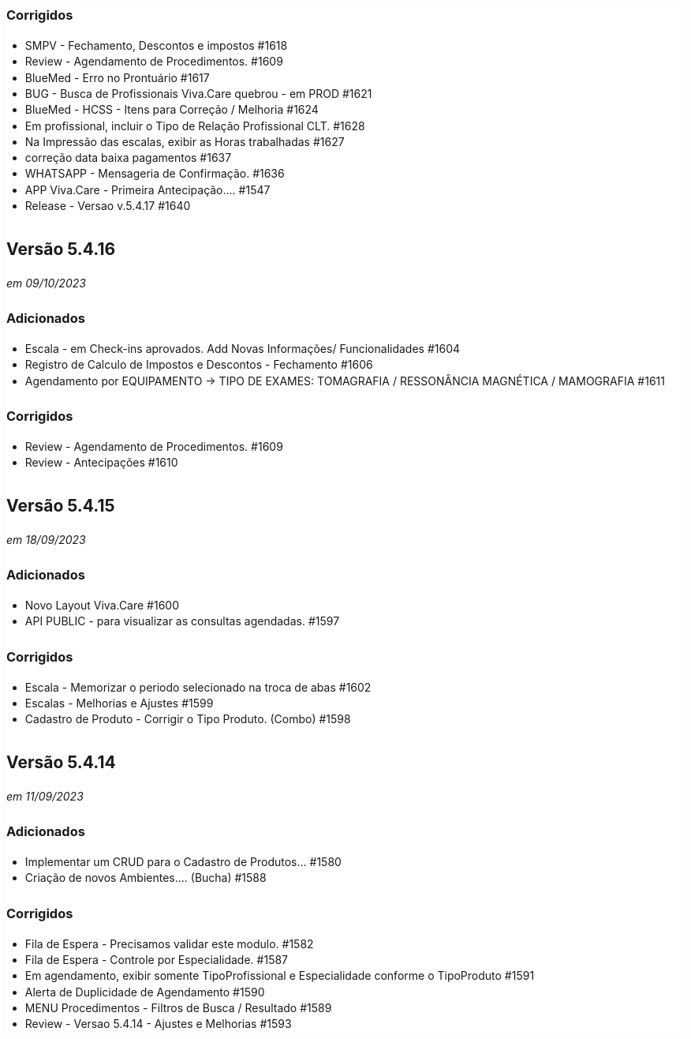 ### Corrigidos
* SMPV - Fechamento, Descontos e impostos #1618
* Review - Agendamento de Procedimentos. #1609
* BlueMed - Erro no Prontuário #1617
* BUG - Busca de Profissionais Viva.Care quebrou - em PROD #1621
* BlueMed - HCSS - Itens para Correção / Melhoria #1624
* Em profissional, incluir o Tipo de Relação Profissional CLT. #1628
* Na Impressão das escalas, exibir as Horas trabalhadas #1627
* correção data baixa pagamentos #1637
* WHATSAPP - Mensageria de Confirmação. #1636
* APP Viva.Care - Primeira Antecipação.... #1547
* Release - Versao v.5.4.17 #1640

## Versão 5.4.16
_em 09/10/2023_

### Adicionados
* Escala - em Check-ins aprovados. Add Novas Informações/ Funcionalidades #1604
* Registro de Calculo de Impostos e Descontos - Fechamento #1606
* Agendamento por EQUIPAMENTO -> TIPO DE EXAMES: TOMAGRAFIA / RESSONÂNCIA MAGNÉTICA / MAMOGRAFIA #1611

### Corrigidos
* Review - Agendamento de Procedimentos. #1609
* Review - Antecipações #1610

## Versão 5.4.15
_em 18/09/2023_

### Adicionados
* Novo Layout Viva.Care #1600
* API PUBLIC - para visualizar as consultas agendadas. #1597

### Corrigidos
* Escala - Memorizar o periodo selecionado na troca de abas #1602
* Escalas - Melhorias e Ajustes #1599
* Cadastro de Produto - Corrigir o Tipo Produto. (Combo) #1598

## Versão 5.4.14
_em 11/09/2023_

### Adicionados
* Implementar um CRUD para o Cadastro de Produtos... #1580
* Criação de novos Ambientes.... (Bucha) #1588

### Corrigidos
* Fila de Espera - Precisamos validar este modulo. #1582
* Fila de Espera - Controle por Especialidade. #1587
* Em agendamento, exibir somente TipoProfissional e Especialidade conforme o TipoProduto #1591
* Alerta de Duplicidade de Agendamento #1590
* MENU Procedimentos - Filtros de Busca / Resultado #1589
* Review - Versao 5.4.14 - Ajustes e Melhorias #1593
